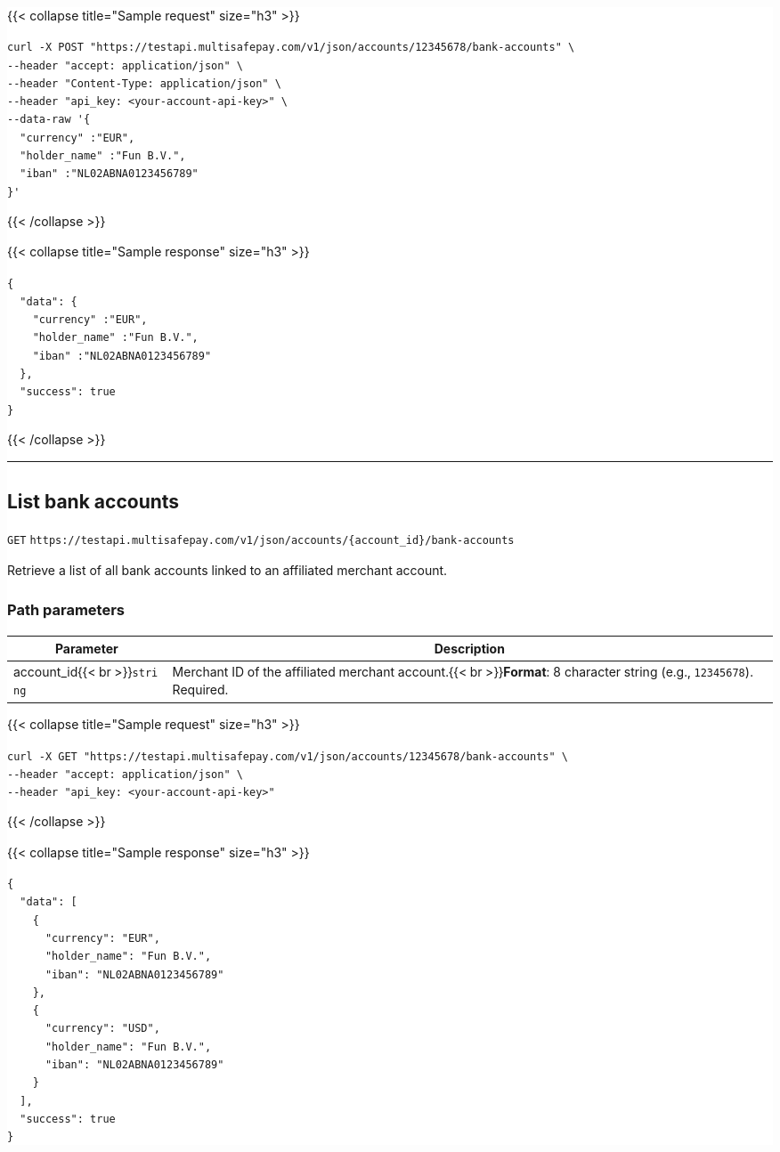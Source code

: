 {{< collapse title="Sample request" size="h3" >}}
```
curl -X POST "https://testapi.multisafepay.com/v1/json/accounts/12345678/bank-accounts" \
--header "accept: application/json" \
--header "Content-Type: application/json" \
--header "api_key: <your-account-api-key>" \
--data-raw '{
  "currency" :"EUR",
  "holder_name" :"Fun B.V.",
  "iban" :"NL02ABNA0123456789"
}'
```
{{< /collapse >}}

{{< collapse title="Sample response" size="h3" >}}
```
{
  "data": {
    "currency" :"EUR",
    "holder_name" :"Fun B.V.",
    "iban" :"NL02ABNA0123456789"
  },
  "success": true
}
```
{{< /collapse >}}

---

## List bank accounts

`GET` `https://testapi.multisafepay.com/v1/json/accounts/{account_id}/bank-accounts`

Retrieve a list of all bank accounts linked to an affiliated merchant account.

### Path parameters
|Parameter|Description|
|-----|------|
|account_id{{< br >}}`string`|Merchant ID of the affiliated merchant account.{{< br >}}**Format**: 8 character string (e.g., `12345678`). Required.

{{< collapse title="Sample request" size="h3" >}}
```
curl -X GET "https://testapi.multisafepay.com/v1/json/accounts/12345678/bank-accounts" \
--header "accept: application/json" \
--header "api_key: <your-account-api-key>"
```
{{< /collapse >}}

{{< collapse title="Sample response" size="h3" >}}
```
{
  "data": [
    {
      "currency": "EUR",
      "holder_name": "Fun B.V.",
      "iban": "NL02ABNA0123456789"
    },
    {
      "currency": "USD",
      "holder_name": "Fun B.V.",
      "iban": "NL02ABNA0123456789"
    }
  ],
  "success": true
}
```